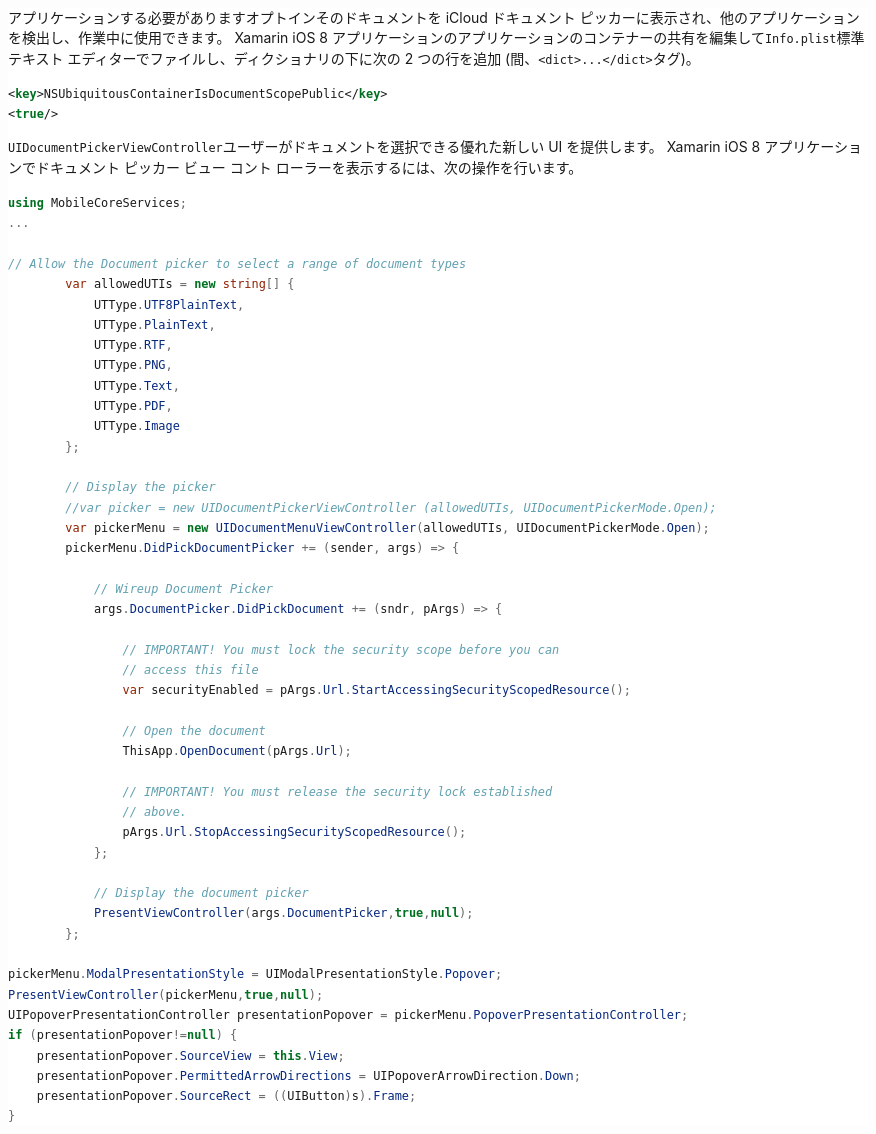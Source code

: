 アプリケーションする必要がありますオプトインそのドキュメントを iCloud ドキュメント ピッカーに表示され、他のアプリケーションを検出し、作業中に使用できます。 Xamarin iOS 8 アプリケーションのアプリケーションのコンテナーの共有を編集して`Info.plist`標準テキスト エディターでファイルし、ディクショナリの下に次の 2 つの行を追加 (間、`<dict>...</dict>`タグ)。

```xml
<key>NSUbiquitousContainerIsDocumentScopePublic</key>
<true/>
```

`UIDocumentPickerViewController`ユーザーがドキュメントを選択できる優れた新しい UI を提供します。 Xamarin iOS 8 アプリケーションでドキュメント ピッカー ビュー コント ローラーを表示するには、次の操作を行います。

```csharp
using MobileCoreServices;
...

// Allow the Document picker to select a range of document types
        var allowedUTIs = new string[] {
            UTType.UTF8PlainText,
            UTType.PlainText,
            UTType.RTF,
            UTType.PNG,
            UTType.Text,
            UTType.PDF,
            UTType.Image
        };

        // Display the picker
        //var picker = new UIDocumentPickerViewController (allowedUTIs, UIDocumentPickerMode.Open);
        var pickerMenu = new UIDocumentMenuViewController(allowedUTIs, UIDocumentPickerMode.Open);
        pickerMenu.DidPickDocumentPicker += (sender, args) => {

            // Wireup Document Picker
            args.DocumentPicker.DidPickDocument += (sndr, pArgs) => {

                // IMPORTANT! You must lock the security scope before you can
                // access this file
                var securityEnabled = pArgs.Url.StartAccessingSecurityScopedResource();

                // Open the document
                ThisApp.OpenDocument(pArgs.Url);

                // IMPORTANT! You must release the security lock established
                // above.
                pArgs.Url.StopAccessingSecurityScopedResource();
            };

            // Display the document picker
            PresentViewController(args.DocumentPicker,true,null);
        };

pickerMenu.ModalPresentationStyle = UIModalPresentationStyle.Popover;
PresentViewController(pickerMenu,true,null);
UIPopoverPresentationController presentationPopover = pickerMenu.PopoverPresentationController;
if (presentationPopover!=null) {
    presentationPopover.SourceView = this.View;
    presentationPopover.PermittedArrowDirections = UIPopoverArrowDirection.Down;
    presentationPopover.SourceRect = ((UIButton)s).Frame;
}
```
